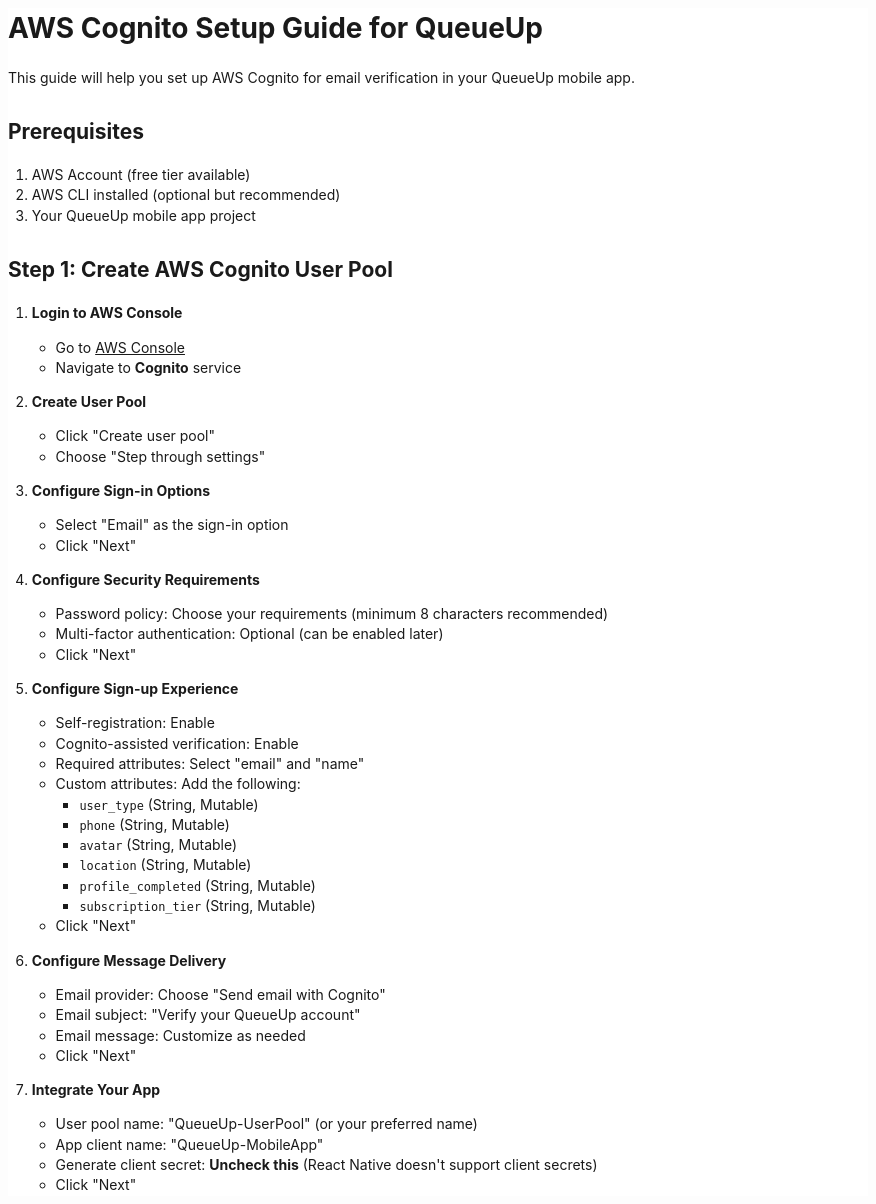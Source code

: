 # AWS Cognito Setup Guide for QueueUp

This guide will help you set up AWS Cognito for email verification in your QueueUp mobile app.

## Prerequisites

1. AWS Account (free tier available)
2. AWS CLI installed (optional but recommended)
3. Your QueueUp mobile app project

## Step 1: Create AWS Cognito User Pool

1. **Login to AWS Console**
   - Go to [AWS Console](https://console.aws.amazon.com/)
   - Navigate to **Cognito** service

2. **Create User Pool**
   - Click "Create user pool"
   - Choose "Step through settings"

3. **Configure Sign-in Options**
   - Select "Email" as the sign-in option
   - Click "Next"

4. **Configure Security Requirements**
   - Password policy: Choose your requirements (minimum 8 characters recommended)
   - Multi-factor authentication: Optional (can be enabled later)
   - Click "Next"

5. **Configure Sign-up Experience**
   - Self-registration: Enable
   - Cognito-assisted verification: Enable
   - Required attributes: Select "email" and "name"
   - Custom attributes: Add the following:
     - `user_type` (String, Mutable)
     - `phone` (String, Mutable)
     - `avatar` (String, Mutable)
     - `location` (String, Mutable)
     - `profile_completed` (String, Mutable)
     - `subscription_tier` (String, Mutable)
   - Click "Next"

6. **Configure Message Delivery**
   - Email provider: Choose "Send email with Cognito"
   - Email subject: "Verify your QueueUp account"
   - Email message: Customize as needed
   - Click "Next"

7. **Integrate Your App**
   - User pool name: "QueueUp-UserPool" (or your preferred name)
   - App client name: "QueueUp-MobileApp"
   - Generate client secret: **Uncheck this** (React Native doesn't support client secrets)
   - Click "Next"
